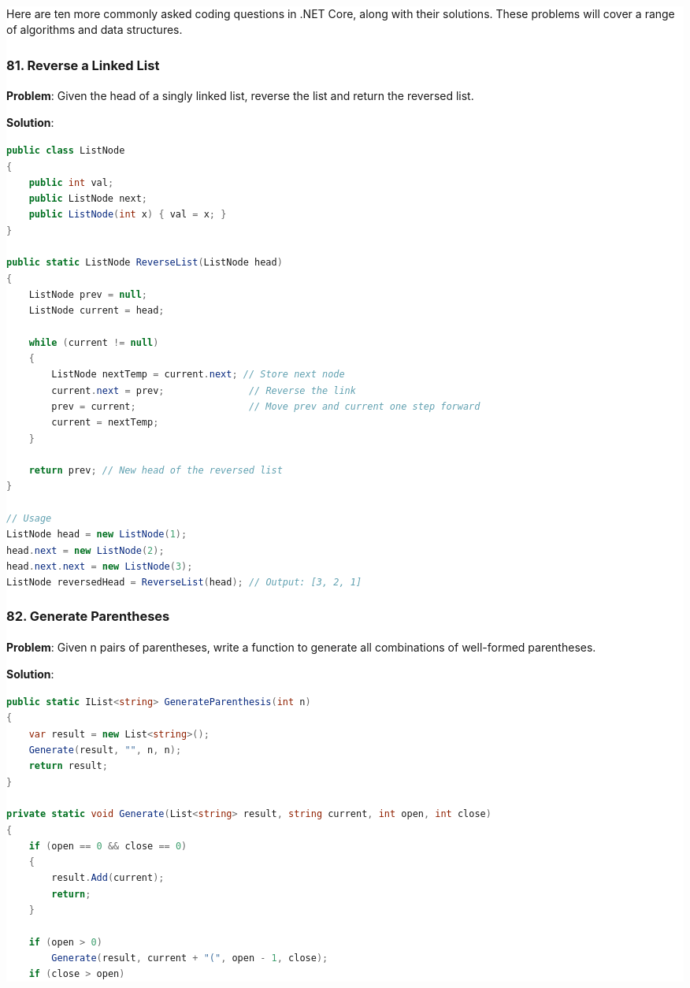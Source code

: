 Here are ten more commonly asked coding questions in .NET Core, along with their solutions. These problems will cover a range of algorithms and data structures.

### 81. **Reverse a Linked List**

**Problem**: Given the head of a singly linked list, reverse the list and return the reversed list.

**Solution**:

```csharp
public class ListNode
{
    public int val;
    public ListNode next;
    public ListNode(int x) { val = x; }
}

public static ListNode ReverseList(ListNode head)
{
    ListNode prev = null;
    ListNode current = head;

    while (current != null)
    {
        ListNode nextTemp = current.next; // Store next node
        current.next = prev;               // Reverse the link
        prev = current;                    // Move prev and current one step forward
        current = nextTemp;
    }

    return prev; // New head of the reversed list
}

// Usage
ListNode head = new ListNode(1);
head.next = new ListNode(2);
head.next.next = new ListNode(3);
ListNode reversedHead = ReverseList(head); // Output: [3, 2, 1]
```

### 82. **Generate Parentheses**

**Problem**: Given n pairs of parentheses, write a function to generate all combinations of well-formed parentheses.

**Solution**:

```csharp
public static IList<string> GenerateParenthesis(int n)
{
    var result = new List<string>();
    Generate(result, "", n, n);
    return result;
}

private static void Generate(List<string> result, string current, int open, int close)
{
    if (open == 0 && close == 0)
    {
        result.Add(current);
        return;
    }

    if (open > 0)
        Generate(result, current + "(", open - 1, close);
    if (close > open)
```